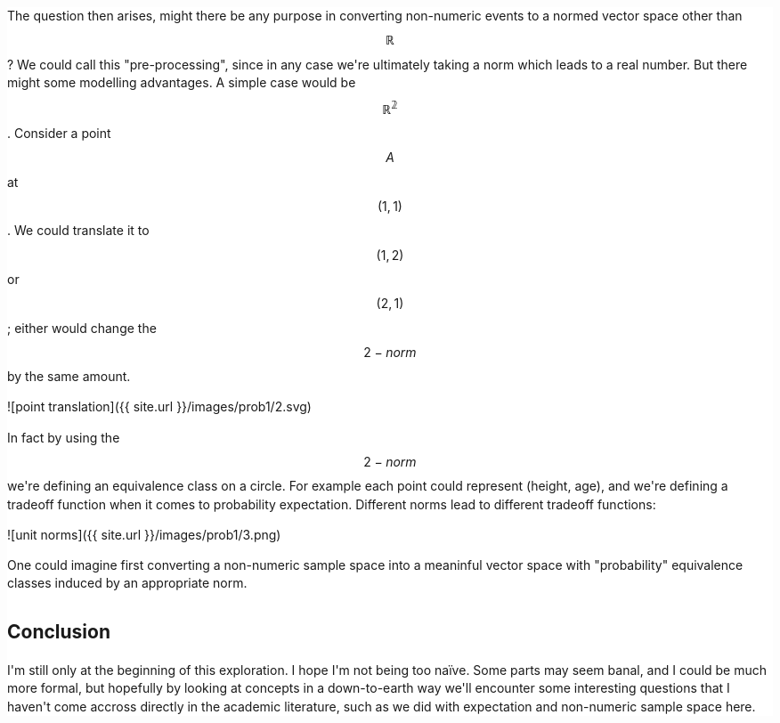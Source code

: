The question then arises, might there be any purpose in converting non-numeric events to 
a normed vector space other than $$ \mathbb{R} $$?  We could call this "pre-processing", since in any case we're ultimately taking a norm which leads to a real number. But there might some modelling advantages. A simple case would be $$ \mathbb{R^2} $$. Consider a point $$ A $$ at $$ (1,1) $$. We could translate it to $$(1,2)$$ or $$(2,1)$$; either 
would change the $$2-norm$$ by the same amount. 

![point translation]({{ site.url }}/images/prob1/2.svg)

In fact by using the $$2-norm$$ we're 
defining an equivalence class on a circle. For example each point could represent (height, age), and we're defining a tradeoff function when it comes to probability expectation. Different norms lead to different tradeoff functions:

![unit norms]({{ site.url }}/images/prob1/3.png)

One could imagine first converting a non-numeric sample space into a 
meaninful vector space with "probability" equivalence classes induced by 
an appropriate norm.

## Conclusion

I'm still only at the beginning of this exploration. I hope I'm not being too naïve.
Some parts may seem banal, and I could be much more formal, but hopefully by looking at concepts in a down-to-earth way we'll encounter some interesting questions that I haven't come accross directly in the academic literature, such as we did with expectation and non-numeric sample space here.
